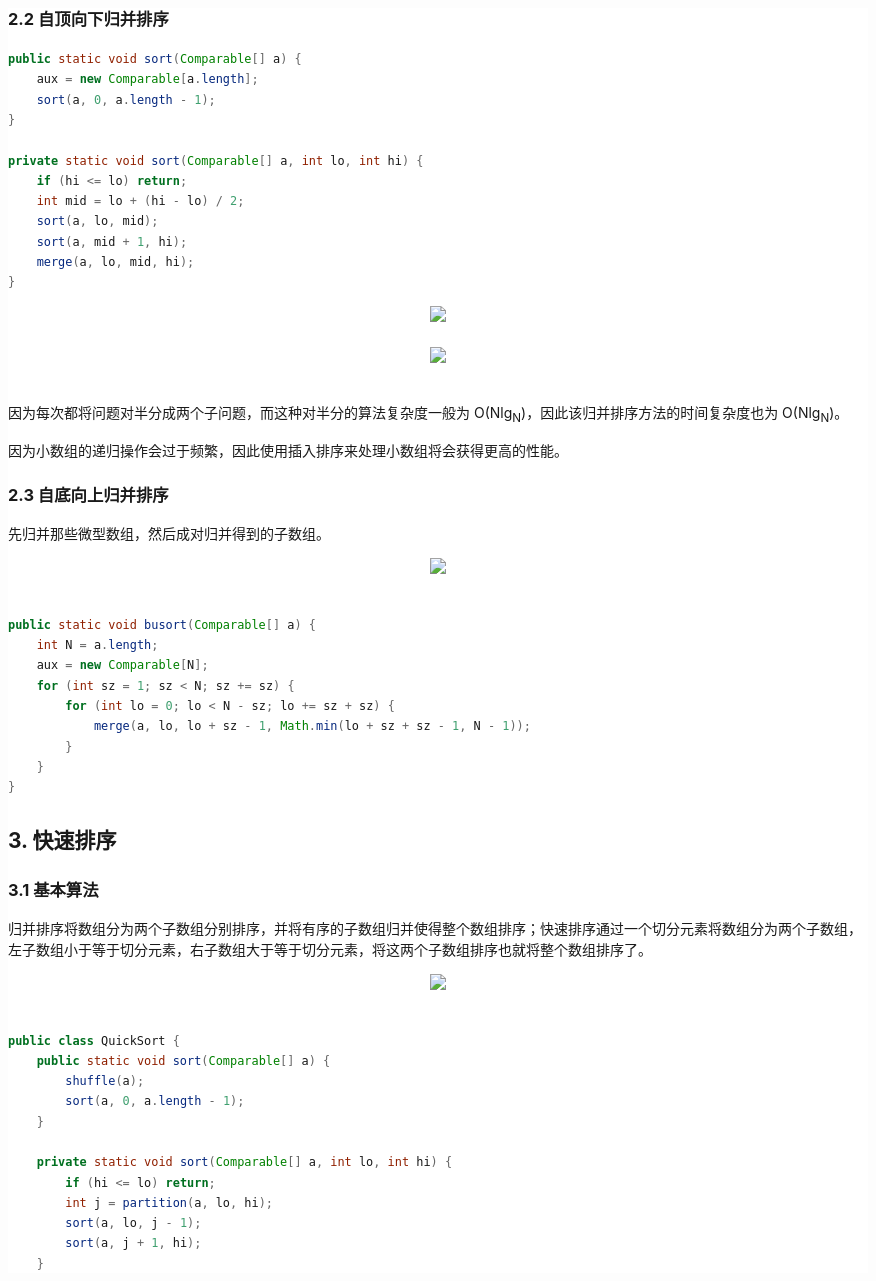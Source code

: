 ### 2.2 自顶向下归并排序

```java
public static void sort(Comparable[] a) {
    aux = new Comparable[a.length];
    sort(a, 0, a.length - 1);
}

private static void sort(Comparable[] a, int lo, int hi) {
    if (hi <= lo) return;
    int mid = lo + (hi - lo) / 2;
    sort(a, lo, mid);
    sort(a, mid + 1, hi);
    merge(a, lo, mid, hi);
}
```

<div align="center"> <img src="../pics//6468a541-3a9a-4008-82b6-03a0fe941d2a.png"/> </div><br>

<div align="center"> <img src="../pics//c7665f73-c52f-4ce4-aed3-592bbd76265b.png"/> </div><br>

因为每次都将问题对半分成两个子问题，而这种对半分的算法复杂度一般为 O(Nlg<sub>N</sub>)，因此该归并排序方法的时间复杂度也为 O(Nlg<sub>N</sub>)。

因为小数组的递归操作会过于频繁，因此使用插入排序来处理小数组将会获得更高的性能。

### 2.3 自底向上归并排序

先归并那些微型数组，然后成对归并得到的子数组。

<div align="center"> <img src="../pics//c7b9b4c8-83d1-4eb0-8408-ea6576a9ed90.png"/> </div><br>

```java
public static void busort(Comparable[] a) {
    int N = a.length;
    aux = new Comparable[N];
    for (int sz = 1; sz < N; sz += sz) {
        for (int lo = 0; lo < N - sz; lo += sz + sz) {
            merge(a, lo, lo + sz - 1, Math.min(lo + sz + sz - 1, N - 1));
        }
    }
}
```

## 3. 快速排序

### 3.1 基本算法

归并排序将数组分为两个子数组分别排序，并将有序的子数组归并使得整个数组排序；快速排序通过一个切分元素将数组分为两个子数组，左子数组小于等于切分元素，右子数组大于等于切分元素，将这两个子数组排序也就将整个数组排序了。

<div align="center"> <img src="../pics//61b4832d-71f3-413c-84b6-237e219b9fdc.png"/> </div><br>

```java
public class QuickSort {
    public static void sort(Comparable[] a) {
        shuffle(a);
        sort(a, 0, a.length - 1);
    }

    private static void sort(Comparable[] a, int lo, int hi) {
        if (hi <= lo) return;
        int j = partition(a, lo, hi);
        sort(a, lo, j - 1);
        sort(a, j + 1, hi);
    }
```